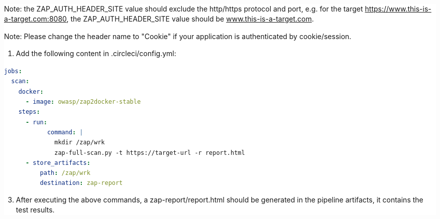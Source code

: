 
Note: the ZAP_AUTH_HEADER_SITE value should exclude the http/https protocol and port, e.g. for the target https://www.this-is-a-target.com:8080, the ZAP_AUTH_HEADER_SITE value should be www.this-is-a-target.com.

Note: Please change the header name to "Cookie" if your application is authenticated by cookie/session.

1. Add the following content in .circleci/config.yml:
```yaml
jobs:
  scan:
    docker:
      - image: owasp/zap2docker-stable
    steps:
      - run:
            command: |
              mkdir /zap/wrk
              zap-full-scan.py -t https://target-url -r report.html
      - store_artifacts:
          path: /zap/wrk
          destination: zap-report
```

3. After executing the above commands, a zap-report/report.html should be generated in the pipeline artifacts, it contains the test results.